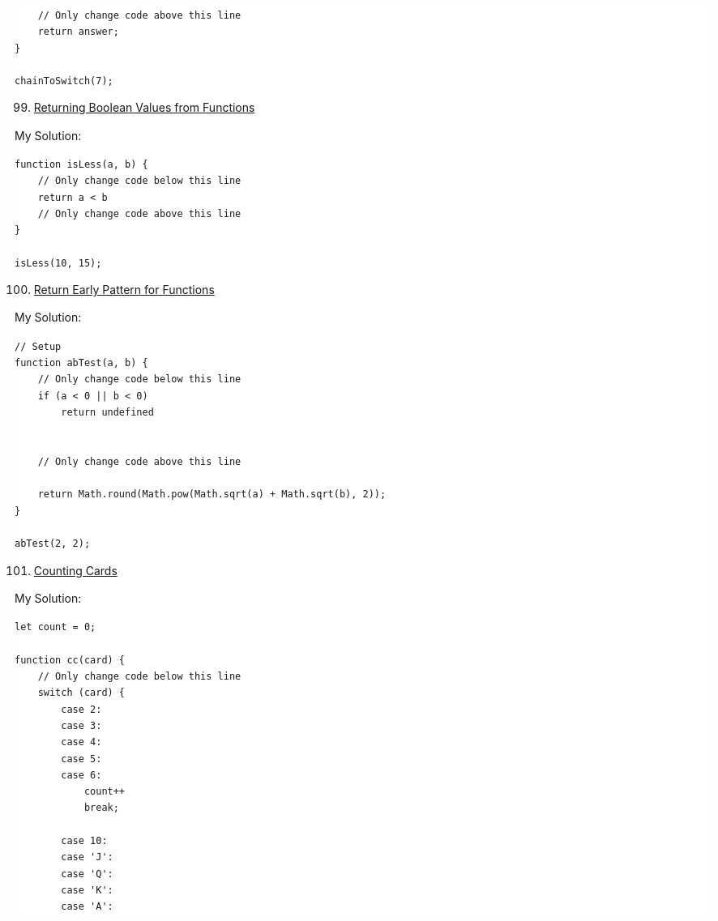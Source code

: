 ```
    // Only change code above this line
    return answer;
}

chainToSwitch(7);

```


99. [Returning Boolean Values from Functions](https://www.freecodecamp.org/learn/javascript-algorithms-and-data-structures/basic-javascript/returning-boolean-values-from-functions)

My Solution:
```
function isLess(a, b) {
    // Only change code below this line
    return a < b
    // Only change code above this line
}

isLess(10, 15);
```


100. [Return Early Pattern for Functions](https://www.freecodecamp.org/learn/javascript-algorithms-and-data-structures/basic-javascript/return-early-pattern-for-functions)

My Solution:
```
// Setup
function abTest(a, b) {
    // Only change code below this line
    if (a < 0 || b < 0)
        return undefined


    // Only change code above this line

    return Math.round(Math.pow(Math.sqrt(a) + Math.sqrt(b), 2));
}

abTest(2, 2);
```


101. [Counting Cards](https://www.freecodecamp.org/learn/javascript-algorithms-and-data-structures/basic-javascript/counting-cards)

My Solution:
```
let count = 0;

function cc(card) {
    // Only change code below this line
    switch (card) {
        case 2:
        case 3:
        case 4:
        case 5:
        case 6:
            count++
            break;

        case 10:
        case 'J':
        case 'Q':
        case 'K':
        case 'A':
```